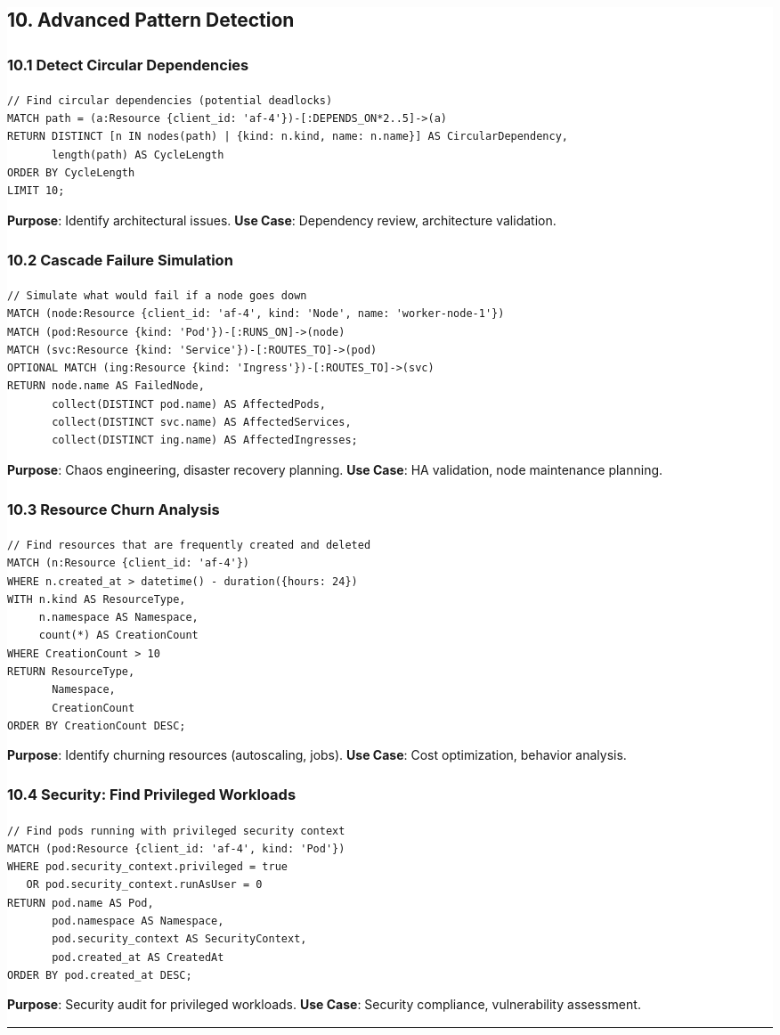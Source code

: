 ## 10. Advanced Pattern Detection

### 10.1 Detect Circular Dependencies
```cypher
// Find circular dependencies (potential deadlocks)
MATCH path = (a:Resource {client_id: 'af-4'})-[:DEPENDS_ON*2..5]->(a)
RETURN DISTINCT [n IN nodes(path) | {kind: n.kind, name: n.name}] AS CircularDependency,
       length(path) AS CycleLength
ORDER BY CycleLength
LIMIT 10;
```
**Purpose**: Identify architectural issues.
**Use Case**: Dependency review, architecture validation.

### 10.2 Cascade Failure Simulation
```cypher
// Simulate what would fail if a node goes down
MATCH (node:Resource {client_id: 'af-4', kind: 'Node', name: 'worker-node-1'})
MATCH (pod:Resource {kind: 'Pod'})-[:RUNS_ON]->(node)
MATCH (svc:Resource {kind: 'Service'})-[:ROUTES_TO]->(pod)
OPTIONAL MATCH (ing:Resource {kind: 'Ingress'})-[:ROUTES_TO]->(svc)
RETURN node.name AS FailedNode,
       collect(DISTINCT pod.name) AS AffectedPods,
       collect(DISTINCT svc.name) AS AffectedServices,
       collect(DISTINCT ing.name) AS AffectedIngresses;
```
**Purpose**: Chaos engineering, disaster recovery planning.
**Use Case**: HA validation, node maintenance planning.

### 10.3 Resource Churn Analysis
```cypher
// Find resources that are frequently created and deleted
MATCH (n:Resource {client_id: 'af-4'})
WHERE n.created_at > datetime() - duration({hours: 24})
WITH n.kind AS ResourceType,
     n.namespace AS Namespace,
     count(*) AS CreationCount
WHERE CreationCount > 10
RETURN ResourceType,
       Namespace,
       CreationCount
ORDER BY CreationCount DESC;
```
**Purpose**: Identify churning resources (autoscaling, jobs).
**Use Case**: Cost optimization, behavior analysis.

### 10.4 Security: Find Privileged Workloads
```cypher
// Find pods running with privileged security context
MATCH (pod:Resource {client_id: 'af-4', kind: 'Pod'})
WHERE pod.security_context.privileged = true
   OR pod.security_context.runAsUser = 0
RETURN pod.name AS Pod,
       pod.namespace AS Namespace,
       pod.security_context AS SecurityContext,
       pod.created_at AS CreatedAt
ORDER BY pod.created_at DESC;
```
**Purpose**: Security audit for privileged workloads.
**Use Case**: Security compliance, vulnerability assessment.

---